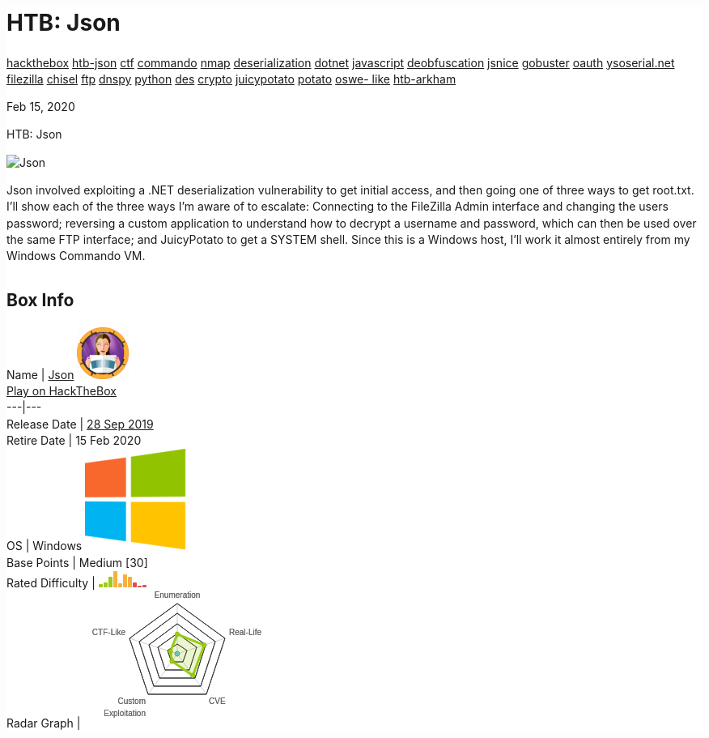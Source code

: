 # HTB: Json

[hackthebox](/tags#hackthebox ) [htb-json](/tags#htb-json ) [ctf](/tags#ctf )
[commando](/tags#commando ) [nmap](/tags#nmap )
[deserialization](/tags#deserialization ) [dotnet](/tags#dotnet )
[javascript](/tags#javascript ) [deobfuscation](/tags#deobfuscation )
[jsnice](/tags#jsnice ) [gobuster](/tags#gobuster ) [oauth](/tags#oauth )
[ysoserial.net](/tags#ysoserial-net ) [filezilla](/tags#filezilla )
[chisel](/tags#chisel ) [ftp](/tags#ftp ) [dnspy](/tags#dnspy )
[python](/tags#python ) [des](/tags#des ) [crypto](/tags#crypto )
[juicypotato](/tags#juicypotato ) [potato](/tags#potato ) [oswe-
like](/tags#oswe-like ) [htb-arkham](/tags#htb-arkham )  
  
Feb 15, 2020

HTB: Json

![Json](https://0xdfimages.gitlab.io/img/json-cover.png)

Json involved exploiting a .NET deserialization vulnerability to get initial
access, and then going one of three ways to get root.txt. I’ll show each of
the three ways I’m aware of to escalate: Connecting to the FileZilla Admin
interface and changing the users password; reversing a custom application to
understand how to decrypt a username and password, which can then be used over
the same FTP interface; and JuicyPotato to get a SYSTEM shell. Since this is a
Windows host, I’ll work it almost entirely from my Windows Commando VM.

## Box Info

Name | [Json](https://hacktheboxltd.sjv.io/g1jVD9?u=https%3A%2F%2Fapp.hackthebox.com%2Fmachines%2Fjson) [ ![Json](../img/box-json.png)](https://hacktheboxltd.sjv.io/g1jVD9?u=https%3A%2F%2Fapp.hackthebox.com%2Fmachines%2Fjson)  
[Play on
HackTheBox](https://hacktheboxltd.sjv.io/g1jVD9?u=https%3A%2F%2Fapp.hackthebox.com%2Fmachines%2Fjson)  
---|---  
Release Date | [28 Sep 2019](https://twitter.com/hackthebox_eu/status/1177167407183540225)  
Retire Date | 15 Feb 2020  
OS | Windows ![Windows](../img/Windows.png)  
Base Points | Medium [30]  
Rated Difficulty | ![Rated difficulty for Json](../img/json-diff.png)  
Radar Graph | ![Radar chart for Json](../img/json-radar.png)  